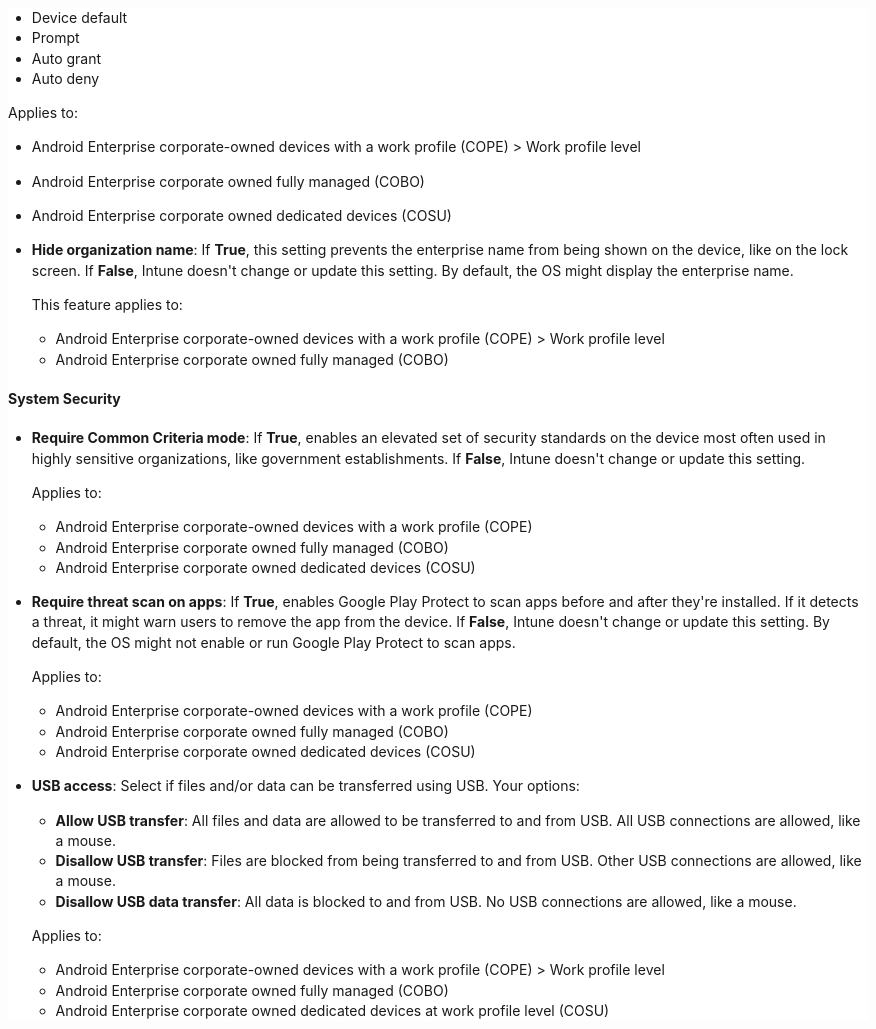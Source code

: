   - Device default
  - Prompt
  - Auto grant
  - Auto deny

  Applies to:

  - Android Enterprise corporate-owned devices with a work profile (COPE) > Work profile level
  - Android Enterprise corporate owned fully managed (COBO)
  - Android Enterprise corporate owned dedicated devices (COSU)

- **Hide organization name**: If **True**, this setting prevents the enterprise name from being shown on the device, like on the lock screen. If **False**, Intune doesn't change or update this setting. By default, the OS might display the enterprise name.

  This feature applies to:

  - Android Enterprise corporate-owned devices with a work profile (COPE) > Work profile level
  - Android Enterprise corporate owned fully managed (COBO)

#### System Security

- **Require Common Criteria mode**: If **True**, enables an elevated set of security standards on the device most often used in highly sensitive organizations, like government establishments. If **False**, Intune doesn't change or update this setting.

  Applies to:

  - Android Enterprise corporate-owned devices with a work profile (COPE)
  - Android Enterprise corporate owned fully managed (COBO)
  - Android Enterprise corporate owned dedicated devices (COSU)

- **Require threat scan on apps**: If **True**, enables Google Play Protect to scan apps before and after they're installed. If it detects a threat, it might warn users to remove the app from the device. If **False**, Intune doesn't change or update this setting. By default, the OS might not enable or run Google Play Protect to scan apps.

  Applies to:

  - Android Enterprise corporate-owned devices with a work profile (COPE)
  - Android Enterprise corporate owned fully managed (COBO)
  - Android Enterprise corporate owned dedicated devices (COSU)

- **USB access**: Select if files and/or data can be transferred using USB. Your options:

  - **Allow USB transfer**: All files and data are allowed to be transferred to and from USB. All USB connections are allowed, like a mouse.
  - **Disallow USB transfer**: Files are blocked from being transferred to and from USB. Other USB connections are allowed, like a mouse.
  - **Disallow USB data transfer**: All data is blocked to and from USB. No USB connections are allowed, like a mouse.

  Applies to:

  - Android Enterprise corporate-owned devices with a work profile (COPE) > Work profile level
  - Android Enterprise corporate owned fully managed (COBO)
  - Android Enterprise corporate owned dedicated devices at work profile level (COSU)
